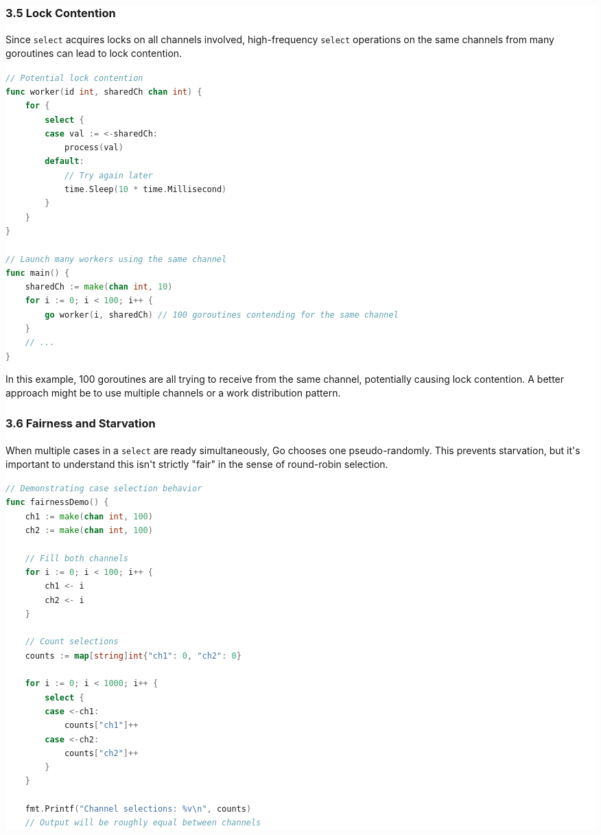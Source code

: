 ### 3.5 Lock Contention

Since `select` acquires locks on all channels involved, high-frequency `select` operations on the same channels from many goroutines can lead to lock contention.

```go
// Potential lock contention
func worker(id int, sharedCh chan int) {
    for {
        select {
        case val := <-sharedCh:
            process(val)
        default:
            // Try again later
            time.Sleep(10 * time.Millisecond)
        }
    }
}

// Launch many workers using the same channel
func main() {
    sharedCh := make(chan int, 10)
    for i := 0; i < 100; i++ {
        go worker(i, sharedCh) // 100 goroutines contending for the same channel
    }
    // ...
}
```

In this example, 100 goroutines are all trying to receive from the same channel, potentially causing lock contention. A better approach might be to use multiple channels or a work distribution pattern.

### 3.6 Fairness and Starvation

When multiple cases in a `select` are ready simultaneously, Go chooses one pseudo-randomly. This prevents starvation, but it's important to understand this isn't strictly "fair" in the sense of round-robin selection.

```go
// Demonstrating case selection behavior
func fairnessDemo() {
    ch1 := make(chan int, 100)
    ch2 := make(chan int, 100)
  
    // Fill both channels
    for i := 0; i < 100; i++ {
        ch1 <- i
        ch2 <- i
    }
  
    // Count selections
    counts := map[string]int{"ch1": 0, "ch2": 0}
  
    for i := 0; i < 1000; i++ {
        select {
        case <-ch1:
            counts["ch1"]++
        case <-ch2:
            counts["ch2"]++
        }
    }
  
    fmt.Printf("Channel selections: %v\n", counts)
    // Output will be roughly equal between channels
```